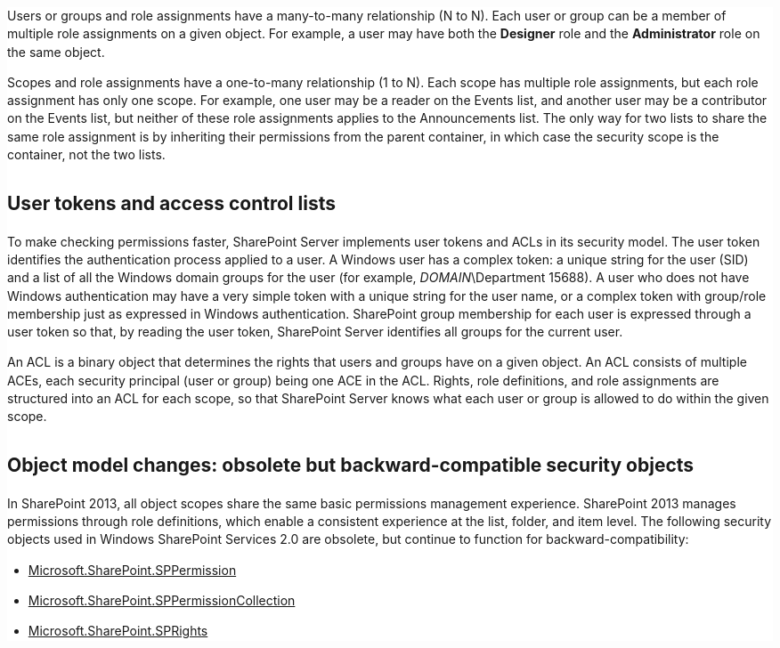     
    
Users or groups and role assignments have a many-to-many relationship (N to N). Each user or group can be a member of multiple role assignments on a given object. For example, a user may have both the **Designer** role and the **Administrator** role on the same object.
  
    
    
Scopes and role assignments have a one-to-many relationship (1 to N). Each scope has multiple role assignments, but each role assignment has only one scope. For example, one user may be a reader on the Events list, and another user may be a contributor on the Events list, but neither of these role assignments applies to the Announcements list. The only way for two lists to share the same role assignment is by inheriting their permissions from the parent container, in which case the security scope is the container, not the two lists.
  
    
    

## User tokens and access control lists
<a name="SP15_AuthorizationUsersGroupsAndObjectModel_UserTokensAndAccessControlLists"> </a>

To make checking permissions faster, SharePoint Server implements user tokens and ACLs in its security model. The user token identifies the authentication process applied to a user. A Windows user has a complex token: a unique string for the user (SID) and a list of all the Windows domain groups for the user (for example,  _DOMAIN_\\Department 15688). A user who does not have Windows authentication may have a very simple token with a unique string for the user name, or a complex token with group/role membership just as expressed in Windows authentication. SharePoint group membership for each user is expressed through a user token so that, by reading the user token, SharePoint Server identifies all groups for the current user.
  
    
    
An ACL is a binary object that determines the rights that users and groups have on a given object. An ACL consists of multiple ACEs, each security principal (user or group) being one ACE in the ACL. Rights, role definitions, and role assignments are structured into an ACL for each scope, so that SharePoint Server knows what each user or group is allowed to do within the given scope.
  
    
    

## Object model changes: obsolete but backward-compatible security objects
<a name="SP15_AuthorizationUsersGroupsAndObjectModel_ObjectModel"> </a>

In SharePoint 2013, all object scopes share the same basic permissions management experience. SharePoint 2013 manages permissions through role definitions, which enable a consistent experience at the list, folder, and item level. The following security objects used in Windows SharePoint Services 2.0 are obsolete, but continue to function for backward-compatibility:
  
    
    

-  [Microsoft.SharePoint.SPPermission](https://msdn.microsoft.com/library/Microsoft.SharePoint.SPPermission.aspx)
    
  
-  [Microsoft.SharePoint.SPPermissionCollection](https://msdn.microsoft.com/library/Microsoft.SharePoint.SPPermissionCollection.aspx)
    
  
-  [Microsoft.SharePoint.SPRights](https://msdn.microsoft.com/library/Microsoft.SharePoint.SPRights.aspx)
    